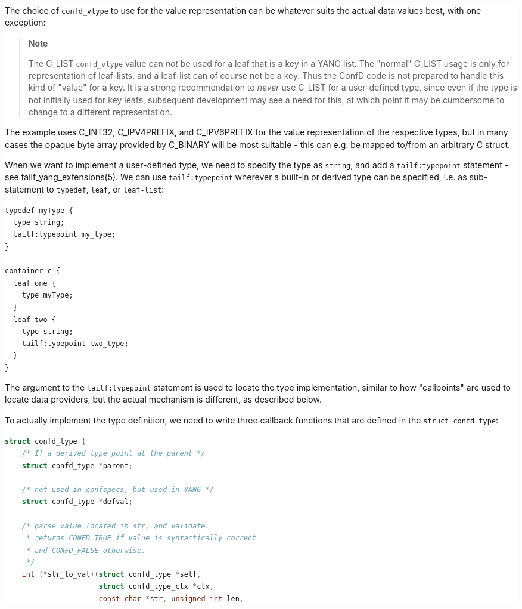 The choice of `confd_vtype` to use for the value representation can be
whatever suits the actual data values best, with one exception:

> **Note**  
>  
> The C_LIST `confd_vtype` value can *not* be used for a leaf that is a
> key in a YANG list. The "normal" C_LIST usage is only for
> representation of leaf-lists, and a leaf-list can of course not be a
> key. Thus the ConfD code is not prepared to handle this kind of
> "value" for a key. It is a strong recommendation to *never* use C_LIST
> for a user-defined type, since even if the type is not initially used
> for key leafs, subsequent development may see a need for this, at
> which point it may be cumbersome to change to a different
> representation.

The example uses C_INT32, C_IPV4PREFIX, and C_IPV6PREFIX for the value
representation of the respective types, but in many cases the opaque
byte array provided by C_BINARY will be most suitable - this can e.g. be
mapped to/from an arbitrary C struct.

When we want to implement a user-defined type, we need to specify the
type as `string`, and add a `tailf:typepoint` statement - see
[tailf_yang_extensions(5)](tailf_yang_extensions.5.md). We can use
`tailf:typepoint` wherever a built-in or derived type can be specified,
i.e. as sub-statement to `typedef`, `leaf`, or `leaf-list`:

<div class="informalexample">

    typedef myType {
      type string;
      tailf:typepoint my_type;
    }

    container c {
      leaf one {
        type myType;
      }
      leaf two {
        type string;
        tailf:typepoint two_type;
      }
    }

</div>

The argument to the `tailf:typepoint` statement is used to locate the
type implementation, similar to how "callpoints" are used to locate data
providers, but the actual mechanism is different, as described below.

To actually implement the type definition, we need to write three
callback functions that are defined in the `struct confd_type`:

<div class="informalexample">

``` c
struct confd_type {
    /* If a derived type point at the parent */
    struct confd_type *parent;

    /* not used in confspecs, but used in YANG */
    struct confd_type *defval;

    /* parse value located in str, and validate.
     * returns CONFD_TRUE if value is syntactically correct
     * and CONFD_FALSE otherwise.
     */
    int (*str_to_val)(struct confd_type *self,
                      struct confd_type_ctx *ctx,
                      const char *str, unsigned int len,
```